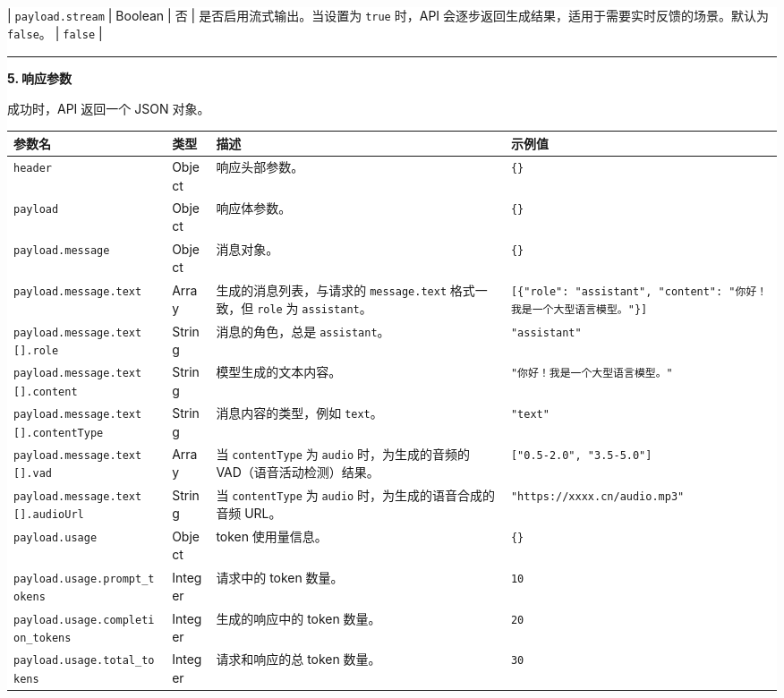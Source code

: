| `payload.stream` | Boolean | 否       | 是否启用流式输出。当设置为 `true` 时，API 会逐步返回生成结果，适用于需要实时反馈的场景。默认为 `false`。                                                                                                                                                                                                                                                                                                                                                            | `false`                                                                    |

---

**5. 响应参数**

成功时，API 返回一个 JSON 对象。

| 参数名       | 类型    | 描述                                                                                                                                                                                           | 示例值                                                                                                     |
| :----------- | :------ | :--------------------------------------------------------------------------------------------------------------------------------------------------------------------------------------------- | :--------------------------------------------------------------------------------------------------------- |
| `header`     | Object  | 响应头部参数。                                                                                                                                                                                                     | `{}`                                                                                                       |
| `payload`    | Object  | 响应体参数。                                                                                                                                                                                                     | `{}`                                                                                                       |
| `payload.message` | Object  | 消息对象。                                                                                                                                                                                                         | `{}`                                                                                                       |
| `payload.message.text` | Array   | 生成的消息列表，与请求的 `message.text` 格式一致，但 `role` 为 `assistant`。                                                                                                                                                      | `[{"role": "assistant", "content": "你好！我是一个大型语言模型。"}]`                                                              |
| `payload.message.text[].role` | String  | 消息的角色，总是 `assistant`。                                                                                                                                                                                         | `"assistant"`                                                                                              |
| `payload.message.text[].content` | String  | 模型生成的文本内容。                                                                                                                                                                                                 | `"你好！我是一个大型语言模型。"`                                                                                           |
| `payload.message.text[].contentType` | String  | 消息内容的类型，例如 `text`。                                                                                                                                                                                           | `"text"`                                                                                                   |
| `payload.message.text[].vad` | Array   | 当 `contentType` 为 `audio` 时，为生成的音频的 VAD（语音活动检测）结果。                                                                                                                                                                     | `["0.5-2.0", "3.5-5.0"]`                                                                                   |
| `payload.message.text[].audioUrl` | String  | 当 `contentType` 为 `audio` 时，为生成的语音合成的音频 URL。                                                                                                                                                               | `"https://xxxx.cn/audio.mp3"`                                                                              |
| `payload.usage` | Object  | token 使用量信息。                                                                                                                                                                                                   | `{}`                                                                                                       |
| `payload.usage.prompt_tokens` | Integer | 请求中的 token 数量。                                                                                                                                                                                                  | `10`                                                                                                       |
| `payload.usage.completion_tokens` | Integer | 生成的响应中的 token 数量。                                                                                                                                                                                            | `20`                                                                                                       |
| `payload.usage.total_tokens` | Integer | 请求和响应的总 token 数量。                                                                                                                                                                                            | `30`                                                                                                       |
